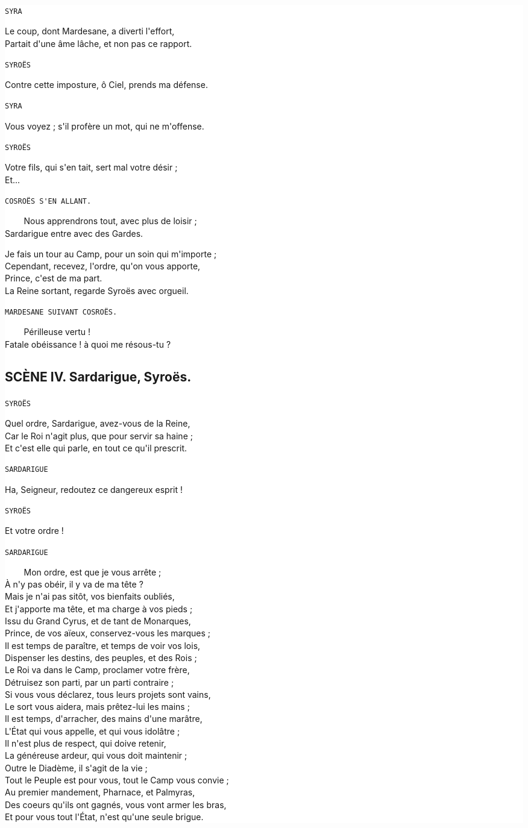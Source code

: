     SYRA
Le coup, dont Mardesane, a diverti l'effort,  
Partait d'une âme lâche, et non pas ce rapport.  

    SYROËS
Contre cette imposture, ô Ciel, prends ma défense.  

    SYRA
Vous voyez ; s'il profère un mot, qui ne m'offense.  

    SYROËS
Votre fils, qui s'en tait, sert mal votre désir ;  
Et...  

    COSROËS S'EN ALLANT.
        Nous apprendrons tout, avec plus de loisir ;  
Sardarigue entre avec des Gardes.

Je fais un tour au Camp, pour un soin qui m'importe ;  
Cependant, recevez, l'ordre, qu'on vous apporte,  
Prince, c'est de ma part.  
La Reine sortant, regarde Syroës avec orgueil.


    MARDESANE SUIVANT COSROËS.
        Périlleuse vertu !  
Fatale obéissance ! à quoi me résous-tu ?  


## SCÈNE IV. Sardarigue, Syroës.

    SYROËS
Quel ordre, Sardarigue, avez-vous de la Reine,  
Car le Roi n'agit plus, que pour servir sa haine ;  
Et c'est elle qui parle, en tout ce qu'il prescrit.  

    SARDARIGUE
Ha, Seigneur, redoutez ce dangereux esprit !  

    SYROËS
Et votre ordre !  

    SARDARIGUE
        Mon ordre, est que je vous arrête ;  
À n'y pas obéir, il y va de ma tête ?  
Mais je n'ai pas sitôt, vos bienfaits oubliés,  
Et j'apporte ma tête, et ma charge à vos pieds ;  
Issu du Grand Cyrus, et de tant de Monarques,  
Prince, de vos aïeux, conservez-vous les marques ;  
Il est temps de paraître, et temps de voir vos lois,  
Dispenser les destins, des peuples, et des Rois ;  
Le Roi va dans le Camp, proclamer votre frère,  
Détruisez son parti, par un parti contraire ;  
Si vous vous déclarez, tous leurs projets sont vains,  
Le sort vous aidera, mais prêtez-lui les mains ;  
Il est temps, d'arracher, des mains d'une marâtre,  
L'État qui vous appelle, et qui vous idolâtre ;  
Il n'est plus de respect, qui doive retenir,  
La généreuse ardeur, qui vous doit maintenir ;  
Outre le Diadème, il s'agit de la vie ;  
Tout le Peuple est pour vous, tout le Camp vous convie ;  
Au premier mandement, Pharnace, et Palmyras,  
Des coeurs qu'ils ont gagnés, vous vont armer les bras,  
Et pour vous tout l'État, n'est qu'une seule brigue.  
